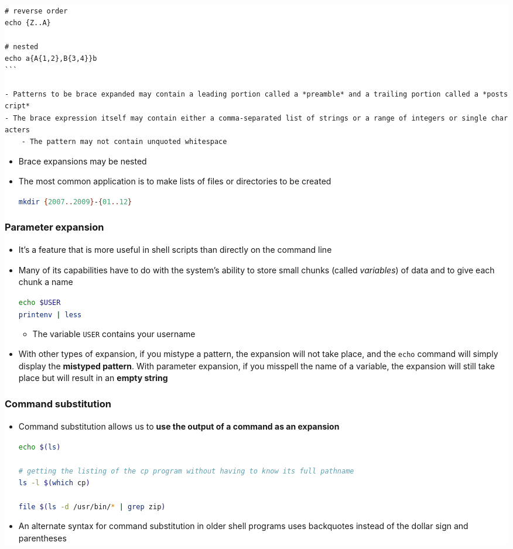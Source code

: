     # reverse order
    echo {Z..A}

    # nested
    echo a{A{1,2},B{3,4}}b
    ```

    - Patterns to be brace expanded may contain a leading portion called a *preamble* and a trailing portion called a *postscript*
    - The brace expression itself may contain either a comma-separated list of strings or a range of integers or single characters
        - The pattern may not contain unquoted whitespace
- Brace expansions may be nested
- The most common application is to make lists of files or directories to be created
	
    ```bash
    mkdir {2007..2009}-{01..12}
    ```

### Parameter expansion
- It’s a feature that is more useful in shell scripts than directly on the command line
- Many of its capabilities have to do with the system’s ability to store small chunks (called *variables*) of data and to give each chunk a name
	
    ```bash
    echo $USER
    printenv | less
    ```

    - The variable `USER` contains your username
- With other types of expansion, if you mistype a pattern, the expansion will not take place, and the `echo` command will simply display the **mistyped pattern**. With parameter expansion, if you misspell the name of a variable, the expansion will still take place but will result in an **empty string**
### Command substitution
- Command substitution allows us to **use the output of a command as an expansion**
	
    ```bash
    echo $(ls)

    # getting the listing of the cp program without having to know its full pathname
    ls -l $(which cp)

    file $(ls -d /usr/bin/* | grep zip)
    ```

- An alternate syntax for command substitution in older shell programs uses backquotes instead of the dollar sign and parentheses
	